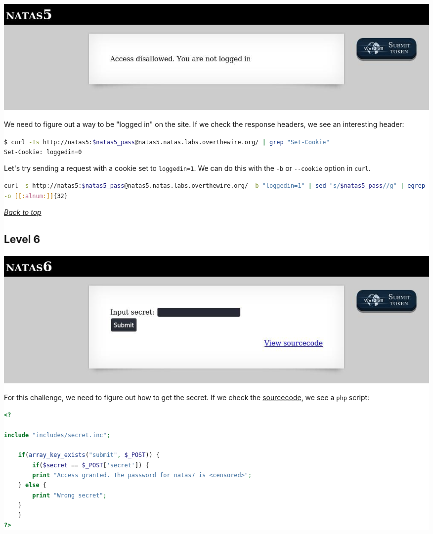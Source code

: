 ![natas5_index.jpg](screenshots/natas/natas5_index.jpg)

We need to figure out a way to be "logged in" on the site. If we check the response headers, we see an interesting header:

```bash
$ curl -Is http://natas5:$natas5_pass@natas5.natas.labs.overthewire.org/ | grep "Set-Cookie"
Set-Cookie: loggedin=0
```

Let's try sending a request with a cookie set to `loggedin=1`. We can do this with the `-b` or `--cookie` option in `curl`.

```bash
curl -s http://natas5:$natas5_pass@natas5.natas.labs.overthewire.org/ -b "loggedin=1" | sed "s/$natas5_pass//g" | egrep -o [[:alnum:]]{32}
```

[*Back to top*](#overthewire---natas)

## Level 6

![natas6_index.jpg](screenshots/natas/natas6_index.jpg)

For this challenge, we need to figure out how to get the secret. If we check the [sourcecode](http://natas6.natas.labs.overthewire.org/index-source.html), we see a `php` script:

```php
<?

include "includes/secret.inc";

    if(array_key_exists("submit", $_POST)) {
        if($secret == $_POST['secret']) {
        print "Access granted. The password for natas7 is <censored>";
    } else {
        print "Wrong secret";
    }
    }
?>
```
